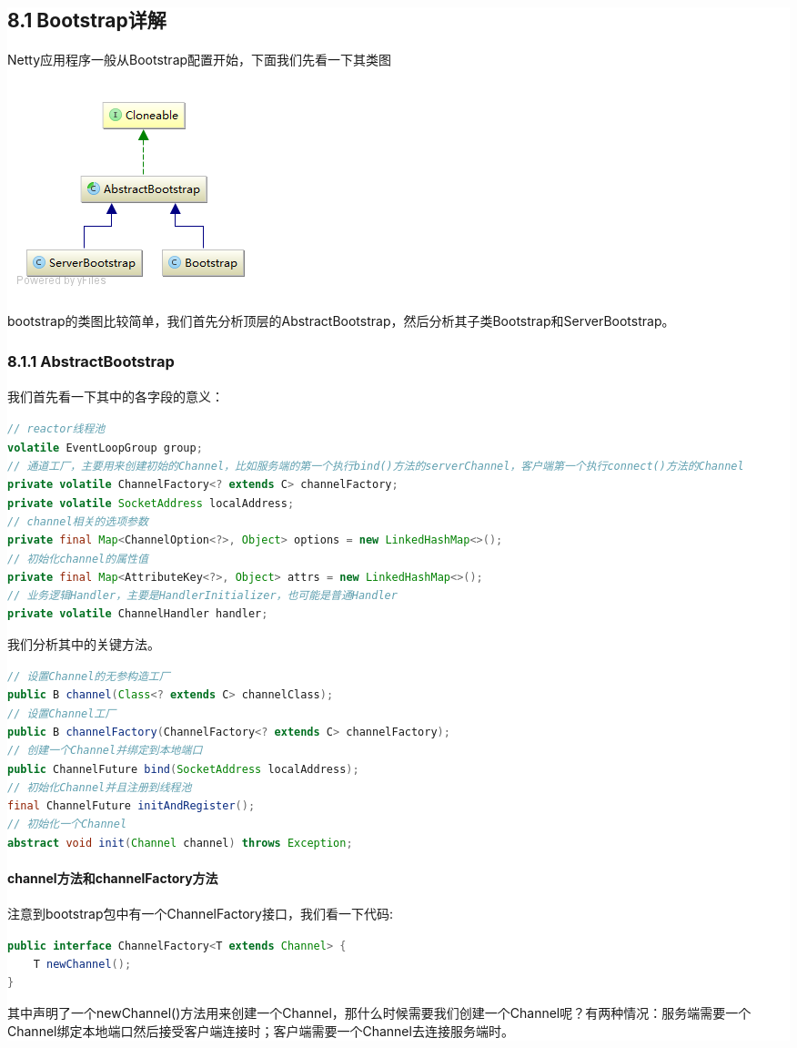 ## 8.1 Bootstrap详解
Netty应用程序一般从Bootstrap配置开始，下面我们先看一下其类图

![bootstrap-class](../img/8-1-bootstrap-class.png)

bootstrap的类图比较简单，我们首先分析顶层的AbstractBootstrap，然后分析其子类Bootstrap和ServerBootstrap。

### 8.1.1 AbstractBootstrap
我们首先看一下其中的各字段的意义：
```Java
// reactor线程池
volatile EventLoopGroup group;
// 通道工厂，主要用来创建初始的Channel，比如服务端的第一个执行bind()方法的serverChannel，客户端第一个执行connect()方法的Channel
private volatile ChannelFactory<? extends C> channelFactory;
private volatile SocketAddress localAddress;
// channel相关的选项参数
private final Map<ChannelOption<?>, Object> options = new LinkedHashMap<>();
// 初始化channel的属性值
private final Map<AttributeKey<?>, Object> attrs = new LinkedHashMap<>();
// 业务逻辑Handler，主要是HandlerInitializer，也可能是普通Handler
private volatile ChannelHandler handler;
```
我们分析其中的关键方法。
```Java
// 设置Channel的无参构造工厂
public B channel(Class<? extends C> channelClass);
// 设置Channel工厂
public B channelFactory(ChannelFactory<? extends C> channelFactory);
// 创建一个Channel并绑定到本地端口
public ChannelFuture bind(SocketAddress localAddress);
// 初始化Channel并且注册到线程池
final ChannelFuture initAndRegister();
// 初始化一个Channel
abstract void init(Channel channel) throws Exception;
```

#### channel方法和channelFactory方法
注意到bootstrap包中有一个ChannelFactory接口，我们看一下代码:
```Java
public interface ChannelFactory<T extends Channel> {
    T newChannel();
}
```
其中声明了一个newChannel()方法用来创建一个Channel，那什么时候需要我们创建一个Channel呢？有两种情况：服务端需要一个Channel绑定本地端口然后接受客户端连接时；客户端需要一个Channel去连接服务端时。
